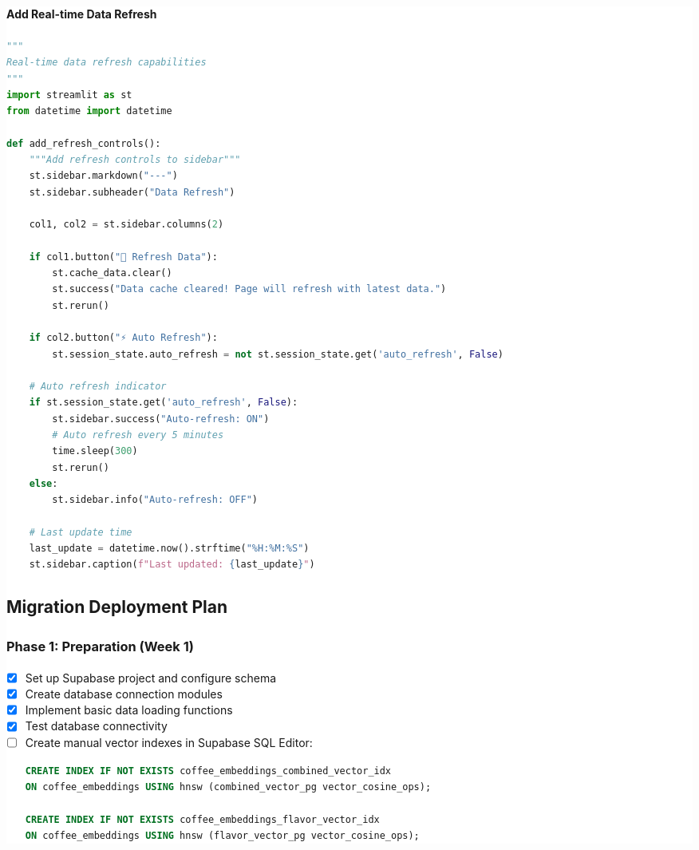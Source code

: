 #### Add Real-time Data Refresh
```python
"""
Real-time data refresh capabilities
"""
import streamlit as st
from datetime import datetime

def add_refresh_controls():
    """Add refresh controls to sidebar"""
    st.sidebar.markdown("---")
    st.sidebar.subheader("Data Refresh")
    
    col1, col2 = st.sidebar.columns(2)
    
    if col1.button("🔄 Refresh Data"):
        st.cache_data.clear()
        st.success("Data cache cleared! Page will refresh with latest data.")
        st.rerun()
    
    if col2.button("⚡ Auto Refresh"):
        st.session_state.auto_refresh = not st.session_state.get('auto_refresh', False)
    
    # Auto refresh indicator
    if st.session_state.get('auto_refresh', False):
        st.sidebar.success("Auto-refresh: ON")
        # Auto refresh every 5 minutes
        time.sleep(300)
        st.rerun()
    else:
        st.sidebar.info("Auto-refresh: OFF")
    
    # Last update time
    last_update = datetime.now().strftime("%H:%M:%S")
    st.sidebar.caption(f"Last updated: {last_update}")
```

## Migration Deployment Plan

### Phase 1: Preparation (Week 1)
- [x] Set up Supabase project and configure schema
- [x] Create database connection modules  
- [x] Implement basic data loading functions
- [x] Test database connectivity
- [ ] Create manual vector indexes in Supabase SQL Editor:
  ```sql
  CREATE INDEX IF NOT EXISTS coffee_embeddings_combined_vector_idx 
  ON coffee_embeddings USING hnsw (combined_vector_pg vector_cosine_ops);
  
  CREATE INDEX IF NOT EXISTS coffee_embeddings_flavor_vector_idx 
  ON coffee_embeddings USING hnsw (flavor_vector_pg vector_cosine_ops);
  ```
